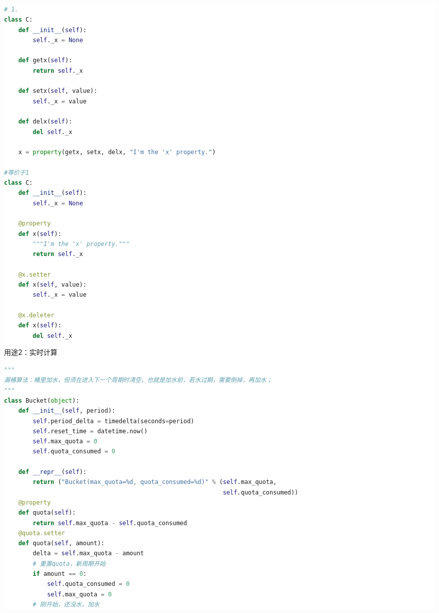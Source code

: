 

```python
# 1.
class C:
    def __init__(self):
        self._x = None

    def getx(self):
        return self._x

    def setx(self, value):
        self._x = value

    def delx(self):
        del self._x

    x = property(getx, setx, delx, "I'm the 'x' property.")
    
#等价于1
class C:
    def __init__(self):
        self._x = None

    @property
    def x(self):
        """I'm the 'x' property."""
        return self._x

    @x.setter
    def x(self, value):
        self._x = value

    @x.deleter
    def x(self):
        del self._x
```



用途2：实时计算

```python
"""
漏桶算法：桶里加水，但须在进入下一个周期时清空，也就是加水前，若水过期，需要倒掉，再加水；
"""
class Bucket(object):
    def __init__(self, period):
        self.period_delta = timedelta(seconds=period)
        self.reset_time = datetime.now()
        self.max_quota = 0
        self.quota_consumed = 0

    def __repr__(self):
        return ("Bucket(max_quota=%d, quota_consumed=%d)" % (self.max_quota,
                                                             self.quota_consumed))
    @property
    def quota(self):
        return self.max_quota - self.quota_consumed
    @quota.setter
    def quota(self, amount):
        delta = self.max_quota - amount
        # 重置quota，新周期开始
        if amount == 0:
            self.quota_consumed = 0
            self.max_quota = 0
        # 刚开始，还没水，加水
```